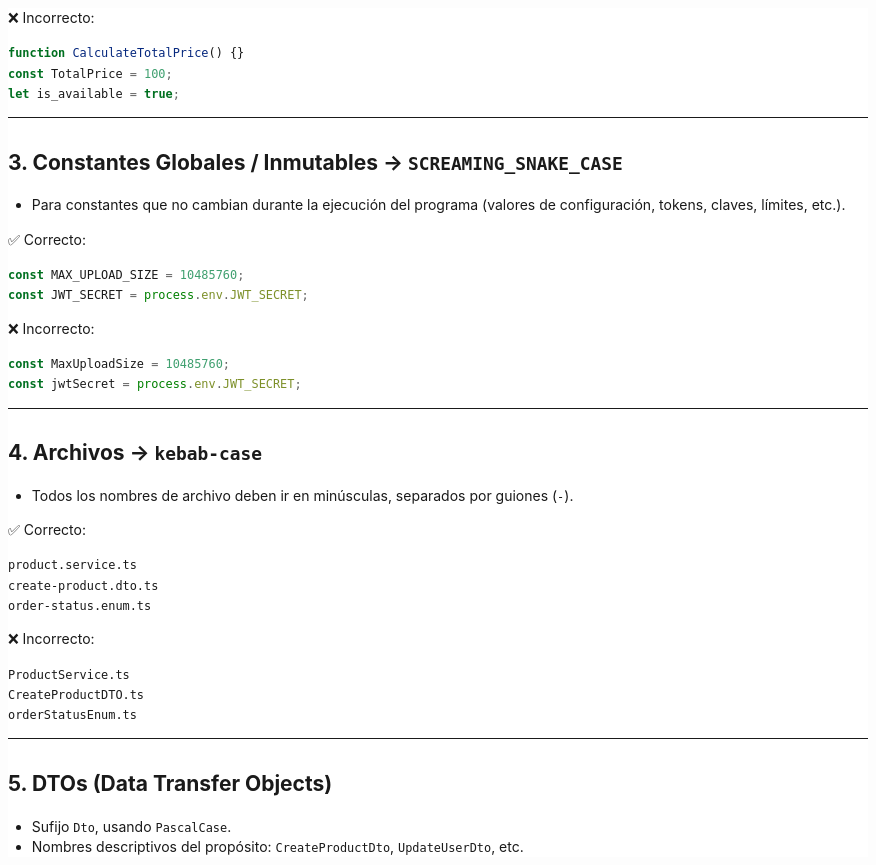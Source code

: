 ❌ Incorrecto:

```ts
function CalculateTotalPrice() {}
const TotalPrice = 100;
let is_available = true;
```

---

## 3. Constantes Globales / Inmutables → `SCREAMING_SNAKE_CASE`

- Para constantes que no cambian durante la ejecución del programa (valores de configuración, tokens, claves, límites, etc.).

✅ Correcto:

```ts
const MAX_UPLOAD_SIZE = 10485760;
const JWT_SECRET = process.env.JWT_SECRET;
```

❌ Incorrecto:

```ts
const MaxUploadSize = 10485760;
const jwtSecret = process.env.JWT_SECRET;
```

---

## 4. Archivos → `kebab-case`

- Todos los nombres de archivo deben ir en minúsculas, separados por guiones (`-`).

✅ Correcto:

```
product.service.ts
create-product.dto.ts
order-status.enum.ts
```

❌ Incorrecto:

```
ProductService.ts
CreateProductDTO.ts
orderStatusEnum.ts
```

---

## 5. DTOs (Data Transfer Objects)

- Sufijo `Dto`, usando `PascalCase`.
- Nombres descriptivos del propósito: `CreateProductDto`, `UpdateUserDto`, etc.

